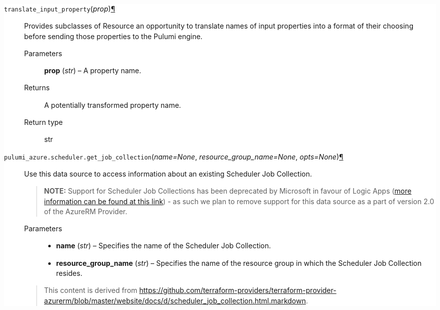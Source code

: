 <dl class="method">
<dt id="pulumi_azure.scheduler.JobCollection.translate_input_property">
<code class="sig-name descname">translate_input_property</code><span class="sig-paren">(</span><em class="sig-param">prop</em><span class="sig-paren">)</span><a class="headerlink" href="#pulumi_azure.scheduler.JobCollection.translate_input_property" title="Permalink to this definition">¶</a></dt>
<dd><p>Provides subclasses of Resource an opportunity to translate names of input properties into
a format of their choosing before sending those properties to the Pulumi engine.</p>
<dl class="field-list simple">
<dt class="field-odd">Parameters</dt>
<dd class="field-odd"><p><strong>prop</strong> (<em>str</em>) – A property name.</p>
</dd>
<dt class="field-even">Returns</dt>
<dd class="field-even"><p>A potentially transformed property name.</p>
</dd>
<dt class="field-odd">Return type</dt>
<dd class="field-odd"><p>str</p>
</dd>
</dl>
</dd></dl>

</dd></dl>

<dl class="function">
<dt id="pulumi_azure.scheduler.get_job_collection">
<code class="sig-prename descclassname">pulumi_azure.scheduler.</code><code class="sig-name descname">get_job_collection</code><span class="sig-paren">(</span><em class="sig-param">name=None</em>, <em class="sig-param">resource_group_name=None</em>, <em class="sig-param">opts=None</em><span class="sig-paren">)</span><a class="headerlink" href="#pulumi_azure.scheduler.get_job_collection" title="Permalink to this definition">¶</a></dt>
<dd><p>Use this data source to access information about an existing Scheduler Job Collection.</p>
<blockquote>
<div><p><strong>NOTE:</strong> Support for Scheduler Job Collections has been deprecated by Microsoft in favour of Logic Apps (<a class="reference external" href="https://docs.microsoft.com/en-us/azure/scheduler/migrate-from-scheduler-to-logic-apps">more information can be found at this link</a>) - as such we plan to remove support for this data source as a part of version 2.0 of the AzureRM Provider.</p>
</div></blockquote>
<dl class="field-list simple">
<dt class="field-odd">Parameters</dt>
<dd class="field-odd"><ul class="simple">
<li><p><strong>name</strong> (<em>str</em>) – Specifies the name of the Scheduler Job Collection.</p></li>
<li><p><strong>resource_group_name</strong> (<em>str</em>) – Specifies the name of the resource group in which the Scheduler Job Collection resides.</p></li>
</ul>
</dd>
</dl>
<blockquote>
<div><p>This content is derived from <a class="reference external" href="https://github.com/terraform-providers/terraform-provider-azurerm/blob/master/website/docs/d/scheduler_job_collection.html.markdown">https://github.com/terraform-providers/terraform-provider-azurerm/blob/master/website/docs/d/scheduler_job_collection.html.markdown</a>.</p>
</div></blockquote>
</dd></dl>

</div>

